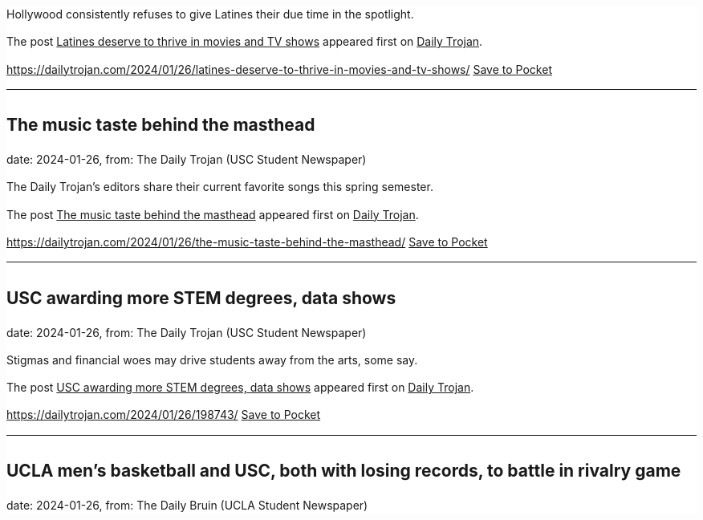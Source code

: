 <p> Hollywood consistently refuses to give Latines their due time in the spotlight.</p>
<p>The post <a href="https://dailytrojan.com/2024/01/26/latines-deserve-to-thrive-in-movies-and-tv-shows/">Latines deserve to thrive in movies and TV shows</a> appeared first on <a href="https://dailytrojan.com">Daily Trojan</a>.</p>


<span class="feed-item-link">
<a href="https://dailytrojan.com/2024/01/26/latines-deserve-to-thrive-in-movies-and-tv-shows/">https://dailytrojan.com/2024/01/26/latines-deserve-to-thrive-in-movies-and-tv-shows/</a> <a href="https://getpocket.com/save" class="pocket-btn" data-lang="en" data-save-url="https://dailytrojan.com/2024/01/26/latines-deserve-to-thrive-in-movies-and-tv-shows/">Save to Pocket</a>
</span>

---

## The music taste behind the masthead

date: 2024-01-26, from: The Daily Trojan (USC Student Newspaper)

<p>The Daily Trojan’s editors share their current favorite songs this spring semester.</p>
<p>The post <a href="https://dailytrojan.com/2024/01/26/the-music-taste-behind-the-masthead/">The music taste behind the masthead</a> appeared first on <a href="https://dailytrojan.com">Daily Trojan</a>.</p>


<span class="feed-item-link">
<a href="https://dailytrojan.com/2024/01/26/the-music-taste-behind-the-masthead/">https://dailytrojan.com/2024/01/26/the-music-taste-behind-the-masthead/</a> <a href="https://getpocket.com/save" class="pocket-btn" data-lang="en" data-save-url="https://dailytrojan.com/2024/01/26/the-music-taste-behind-the-masthead/">Save to Pocket</a>
</span>

---

## USC awarding more STEM degrees, data shows

date: 2024-01-26, from: The Daily Trojan (USC Student Newspaper)

<p>Stigmas and financial woes may drive students away from the arts, some say.</p>
<p>The post <a href="https://dailytrojan.com/2024/01/26/198743/">USC awarding more STEM degrees, data shows</a> appeared first on <a href="https://dailytrojan.com">Daily Trojan</a>.</p>


<span class="feed-item-link">
<a href="https://dailytrojan.com/2024/01/26/198743/">https://dailytrojan.com/2024/01/26/198743/</a> <a href="https://getpocket.com/save" class="pocket-btn" data-lang="en" data-save-url="https://dailytrojan.com/2024/01/26/198743/">Save to Pocket</a>
</span>

---

## UCLA men’s basketball and USC, both with losing records, to battle in rivalry game

date: 2024-01-26, from: The Daily Bruin (UCLA Student Newspaper)
